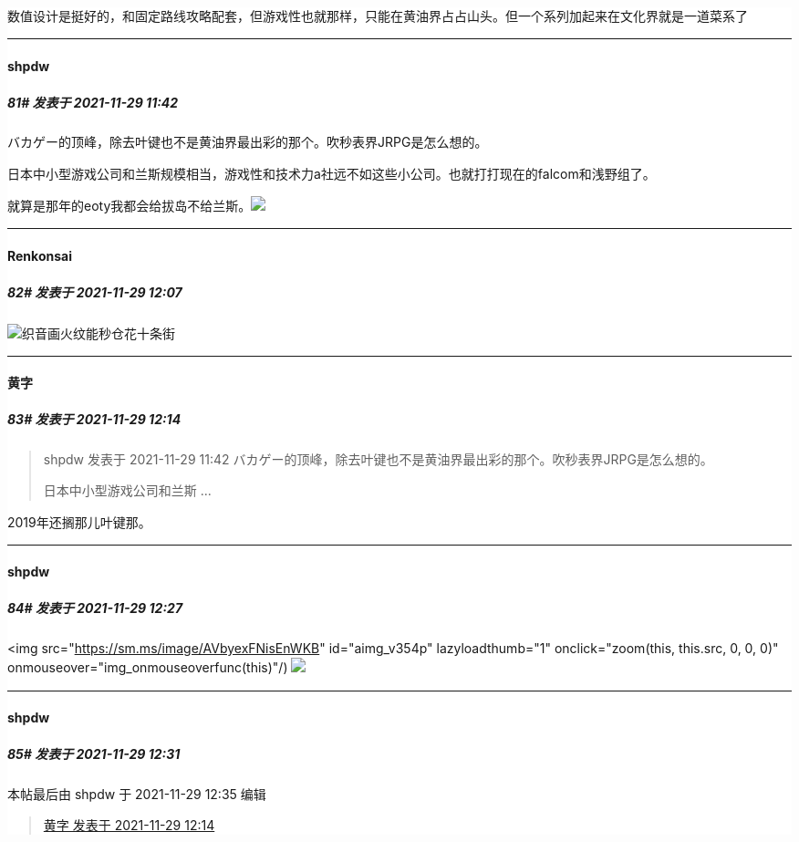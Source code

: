 数值设计是挺好的，和固定路线攻略配套，但游戏性也就那样，只能在黄油界占占山头。但一个系列加起来在文化界就是一道菜系了



*****

####  shpdw  
##### 81#       发表于 2021-11-29 11:42

バカゲー的顶峰，除去叶键也不是黄油界最出彩的那个。吹秒表界JRPG是怎么想的。

日本中小型游戏公司和兰斯规模相当，游戏性和技术力a社远不如这些小公司。也就打打现在的falcom和浅野组了。

就算是那年的eoty我都会给拔岛不给兰斯。<img src="https://static.saraba1st.com/image/smiley/face2017/067.png" referrerpolicy="no-referrer">



*****

####  Renkonsai  
##### 82#       发表于 2021-11-29 12:07

<img src="https://static.saraba1st.com/image/smiley/face2017/067.png" referrerpolicy="no-referrer">织音画火纹能秒仓花十条街



*****

####  黄字  
##### 83#       发表于 2021-11-29 12:14

<blockquote>shpdw 发表于 2021-11-29 11:42
バカゲー的顶峰，除去叶键也不是黄油界最出彩的那个。吹秒表界JRPG是怎么想的。

日本中小型游戏公司和兰斯 ...</blockquote>
2019年还搁那儿叶键那。

*****

####  shpdw  
##### 84#       发表于 2021-11-29 12:27

<img src="https://sm.ms/image/AVbyexFNisEnWKB" id="aimg_v354p" lazyloadthumb="1" onclick="zoom(this, this.src, 0, 0, 0)" onmouseover="img_onmouseoverfunc(this)"/)
<img src="https://static.saraba1st.com/image/smiley/face2017/034.png" referrerpolicy="no-referrer">



*****

####  shpdw  
##### 85#       发表于 2021-11-29 12:31

 本帖最后由 shpdw 于 2021-11-29 12:35 编辑 
<blockquote><a href="httphttps://bbs.saraba1st.com/2b/forum.php?mod=redirect&amp;goto=findpost&amp;pid=53742788&amp;ptid=2039713" target="_blank">黄字 发表于 2021-11-29 12:14</a>
